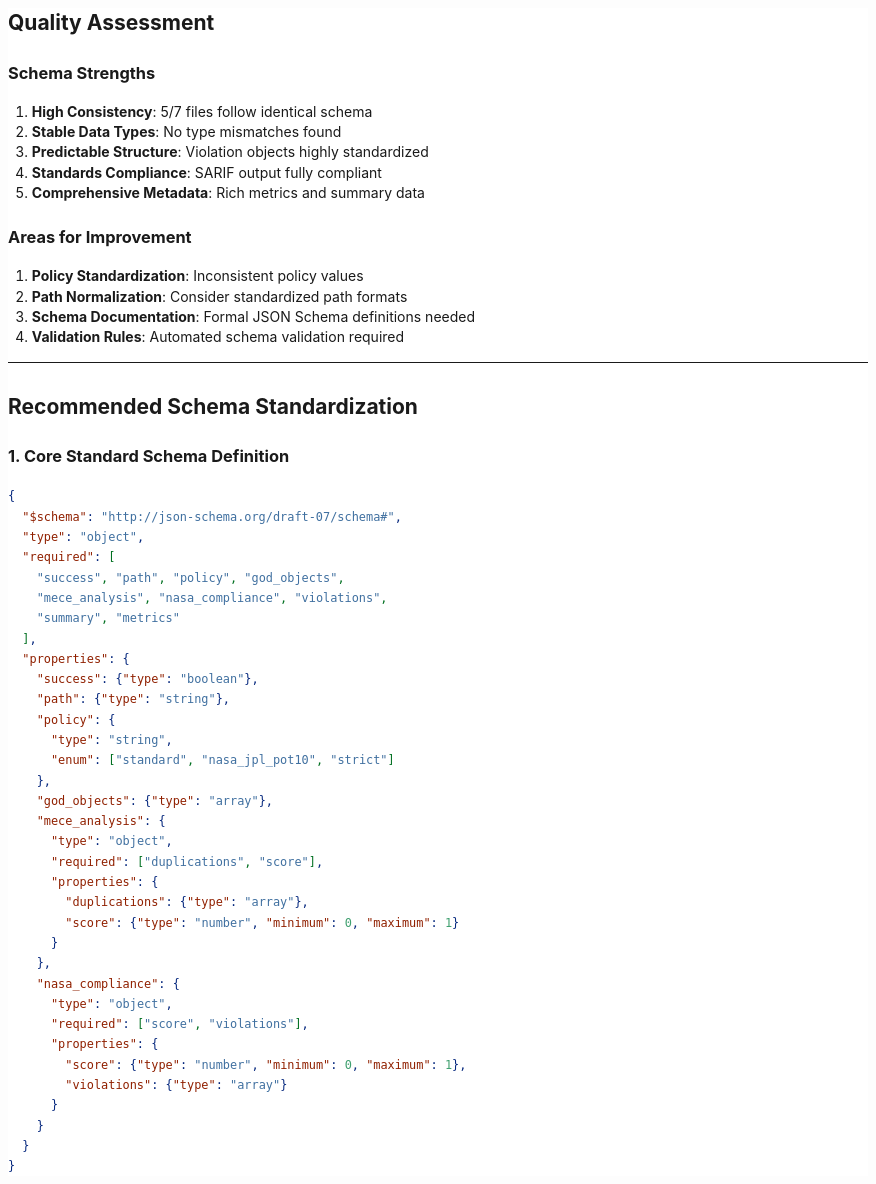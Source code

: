 
## Quality Assessment

### **Schema Strengths**
1. **High Consistency**: 5/7 files follow identical schema
2. **Stable Data Types**: No type mismatches found
3. **Predictable Structure**: Violation objects highly standardized
4. **Standards Compliance**: SARIF output fully compliant
5. **Comprehensive Metadata**: Rich metrics and summary data

### **Areas for Improvement**
1. **Policy Standardization**: Inconsistent policy values
2. **Path Normalization**: Consider standardized path formats
3. **Schema Documentation**: Formal JSON Schema definitions needed
4. **Validation Rules**: Automated schema validation required

---

## Recommended Schema Standardization

### **1. Core Standard Schema Definition**
```json
{
  "$schema": "http://json-schema.org/draft-07/schema#",
  "type": "object",
  "required": [
    "success", "path", "policy", "god_objects", 
    "mece_analysis", "nasa_compliance", "violations", 
    "summary", "metrics"
  ],
  "properties": {
    "success": {"type": "boolean"},
    "path": {"type": "string"},
    "policy": {
      "type": "string",
      "enum": ["standard", "nasa_jpl_pot10", "strict"]
    },
    "god_objects": {"type": "array"},
    "mece_analysis": {
      "type": "object",
      "required": ["duplications", "score"],
      "properties": {
        "duplications": {"type": "array"},
        "score": {"type": "number", "minimum": 0, "maximum": 1}
      }
    },
    "nasa_compliance": {
      "type": "object", 
      "required": ["score", "violations"],
      "properties": {
        "score": {"type": "number", "minimum": 0, "maximum": 1},
        "violations": {"type": "array"}
      }
    }
  }
}
```
